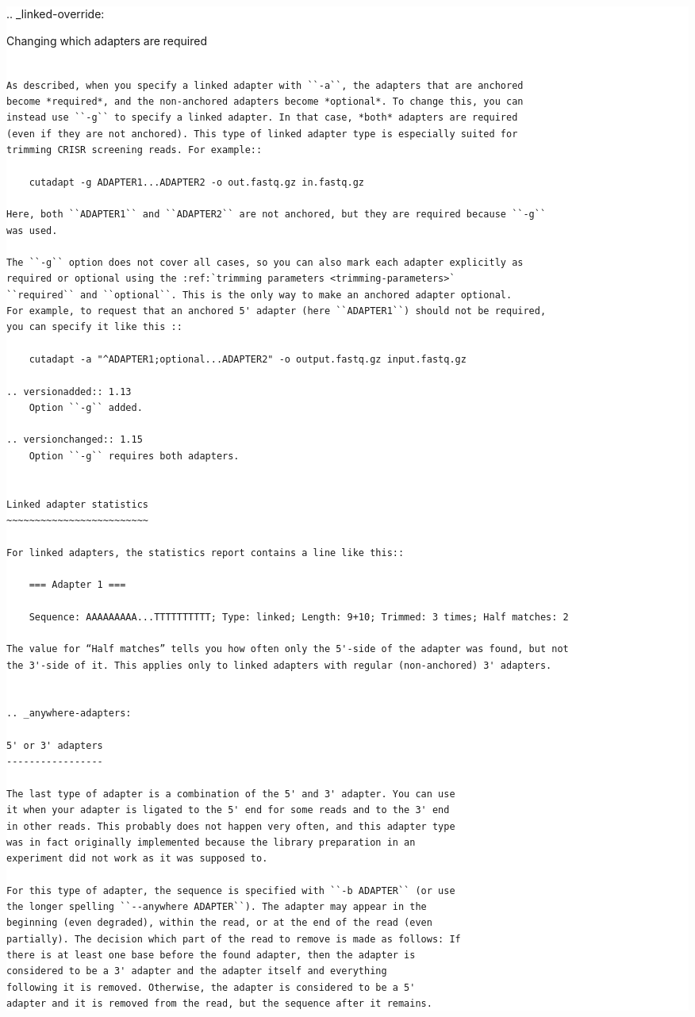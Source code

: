 
.. _linked-override:

Changing which adapters are required
~~~~~~~~~~~~~~~~~~~~~~~~~~~~~~~~~~~~

As described, when you specify a linked adapter with ``-a``, the adapters that are anchored
become *required*, and the non-anchored adapters become *optional*. To change this, you can
instead use ``-g`` to specify a linked adapter. In that case, *both* adapters are required
(even if they are not anchored). This type of linked adapter type is especially suited for
trimming CRISR screening reads. For example::

    cutadapt -g ADAPTER1...ADAPTER2 -o out.fastq.gz in.fastq.gz

Here, both ``ADAPTER1`` and ``ADAPTER2`` are not anchored, but they are required because ``-g``
was used.

The ``-g`` option does not cover all cases, so you can also mark each adapter explicitly as
required or optional using the :ref:`trimming parameters <trimming-parameters>`
``required`` and ``optional``. This is the only way to make an anchored adapter optional.
For example, to request that an anchored 5' adapter (here ``ADAPTER1``) should not be required,
you can specify it like this ::

    cutadapt -a "^ADAPTER1;optional...ADAPTER2" -o output.fastq.gz input.fastq.gz

.. versionadded:: 1.13
    Option ``-g`` added.

.. versionchanged:: 1.15
    Option ``-g`` requires both adapters.


Linked adapter statistics
~~~~~~~~~~~~~~~~~~~~~~~~~

For linked adapters, the statistics report contains a line like this::

    === Adapter 1 ===

    Sequence: AAAAAAAAA...TTTTTTTTTT; Type: linked; Length: 9+10; Trimmed: 3 times; Half matches: 2

The value for “Half matches” tells you how often only the 5'-side of the adapter was found, but not
the 3'-side of it. This applies only to linked adapters with regular (non-anchored) 3' adapters.


.. _anywhere-adapters:

5' or 3' adapters
-----------------

The last type of adapter is a combination of the 5' and 3' adapter. You can use
it when your adapter is ligated to the 5' end for some reads and to the 3' end
in other reads. This probably does not happen very often, and this adapter type
was in fact originally implemented because the library preparation in an
experiment did not work as it was supposed to.

For this type of adapter, the sequence is specified with ``-b ADAPTER`` (or use
the longer spelling ``--anywhere ADAPTER``). The adapter may appear in the
beginning (even degraded), within the read, or at the end of the read (even
partially). The decision which part of the read to remove is made as follows: If
there is at least one base before the found adapter, then the adapter is
considered to be a 3' adapter and the adapter itself and everything
following it is removed. Otherwise, the adapter is considered to be a 5'
adapter and it is removed from the read, but the sequence after it remains.

~~~~~~~~~~~~~~~~~~~~~~~~~~~~~~~~~~~~